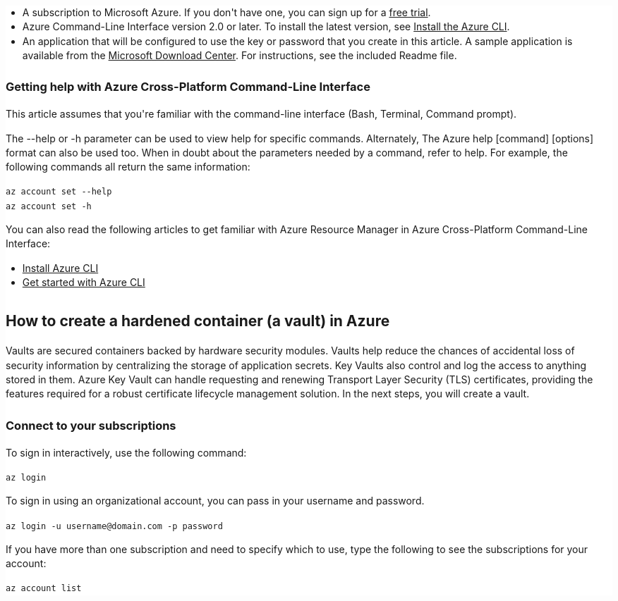 * A subscription to Microsoft Azure. If you don't have one, you can sign up for a [free trial](https://azure.microsoft.com/pricing/free-trial).
* Azure Command-Line Interface version 2.0 or later. To install the latest version, see [Install the Azure CLI](/cli/azure/install-azure-cli).
* An application that will be configured to use the key or password that you create in this article. A sample application is available from the [Microsoft Download Center](http://www.microsoft.com/download/details.aspx?id=45343). For instructions, see the included Readme file.

### Getting help with Azure Cross-Platform Command-Line Interface

This article assumes that you're familiar with the command-line interface (Bash, Terminal, Command prompt).

The --help or -h parameter can be used to view help for specific commands. Alternately, The Azure help [command] [options] format can also be used too. When in doubt about the parameters needed by a command, refer to help. For example, the following commands all return the same information:

```azurecli
az account set --help
az account set -h
```

You can also read the following articles to get familiar with Azure Resource Manager in Azure Cross-Platform Command-Line Interface:

* [Install Azure CLI](/cli/azure/install-azure-cli)
* [Get started with Azure CLI](/cli/azure/get-started-with-azure-cli)

## How to create a hardened container (a vault) in Azure

Vaults are secured containers backed by hardware security modules. Vaults help reduce the chances of accidental loss of security information by centralizing the storage of application secrets. Key Vaults also control and log the access to anything stored in them. Azure Key Vault can handle requesting and renewing Transport Layer Security (TLS) certificates, providing the features required for a robust certificate lifecycle management solution. In the next steps, you will create a vault.

### Connect to your subscriptions

To sign in interactively, use the following command:

```azurecli
az login
```
To sign in using an organizational account, you can pass in your username and password.

```azurecli
az login -u username@domain.com -p password
```

If you have more than one subscription and need to specify which to use, type the following to see the subscriptions for your account:

```azurecli
az account list
```
